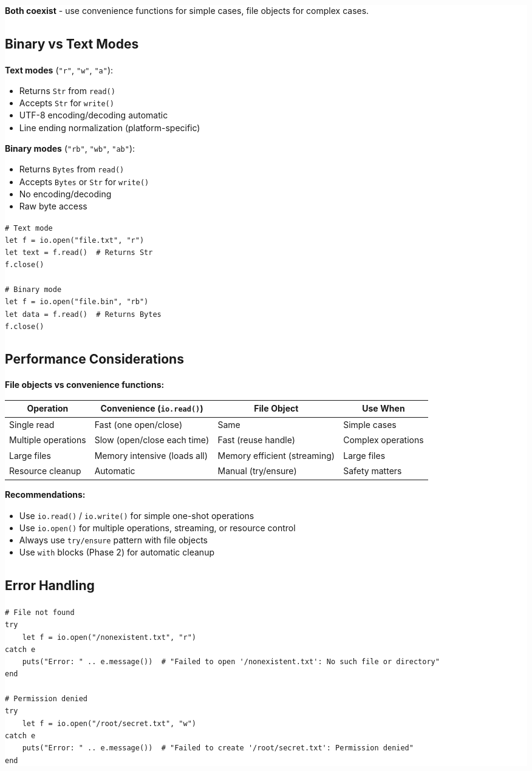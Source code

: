 **Both coexist** - use convenience functions for simple cases, file objects for complex cases.

## Binary vs Text Modes

**Text modes** (`"r"`, `"w"`, `"a"`):
- Returns `Str` from `read()`
- Accepts `Str` for `write()`
- UTF-8 encoding/decoding automatic
- Line ending normalization (platform-specific)

**Binary modes** (`"rb"`, `"wb"`, `"ab"`):
- Returns `Bytes` from `read()`
- Accepts `Bytes` or `Str` for `write()`
- No encoding/decoding
- Raw byte access

```quest
# Text mode
let f = io.open("file.txt", "r")
let text = f.read()  # Returns Str
f.close()

# Binary mode
let f = io.open("file.bin", "rb")
let data = f.read()  # Returns Bytes
f.close()
```

## Performance Considerations

**File objects vs convenience functions:**

| Operation | Convenience (`io.read()`) | File Object | Use When |
|-----------|--------------------------|-------------|----------|
| Single read | Fast (one open/close) | Same | Simple cases |
| Multiple operations | Slow (open/close each time) | Fast (reuse handle) | Complex operations |
| Large files | Memory intensive (loads all) | Memory efficient (streaming) | Large files |
| Resource cleanup | Automatic | Manual (try/ensure) | Safety matters |

**Recommendations:**
- Use `io.read()` / `io.write()` for simple one-shot operations
- Use `io.open()` for multiple operations, streaming, or resource control
- Always use `try/ensure` pattern with file objects
- Use `with` blocks (Phase 2) for automatic cleanup

## Error Handling

```quest
# File not found
try
    let f = io.open("/nonexistent.txt", "r")
catch e
    puts("Error: " .. e.message())  # "Failed to open '/nonexistent.txt': No such file or directory"
end

# Permission denied
try
    let f = io.open("/root/secret.txt", "w")
catch e
    puts("Error: " .. e.message())  # "Failed to create '/root/secret.txt': Permission denied"
end

```